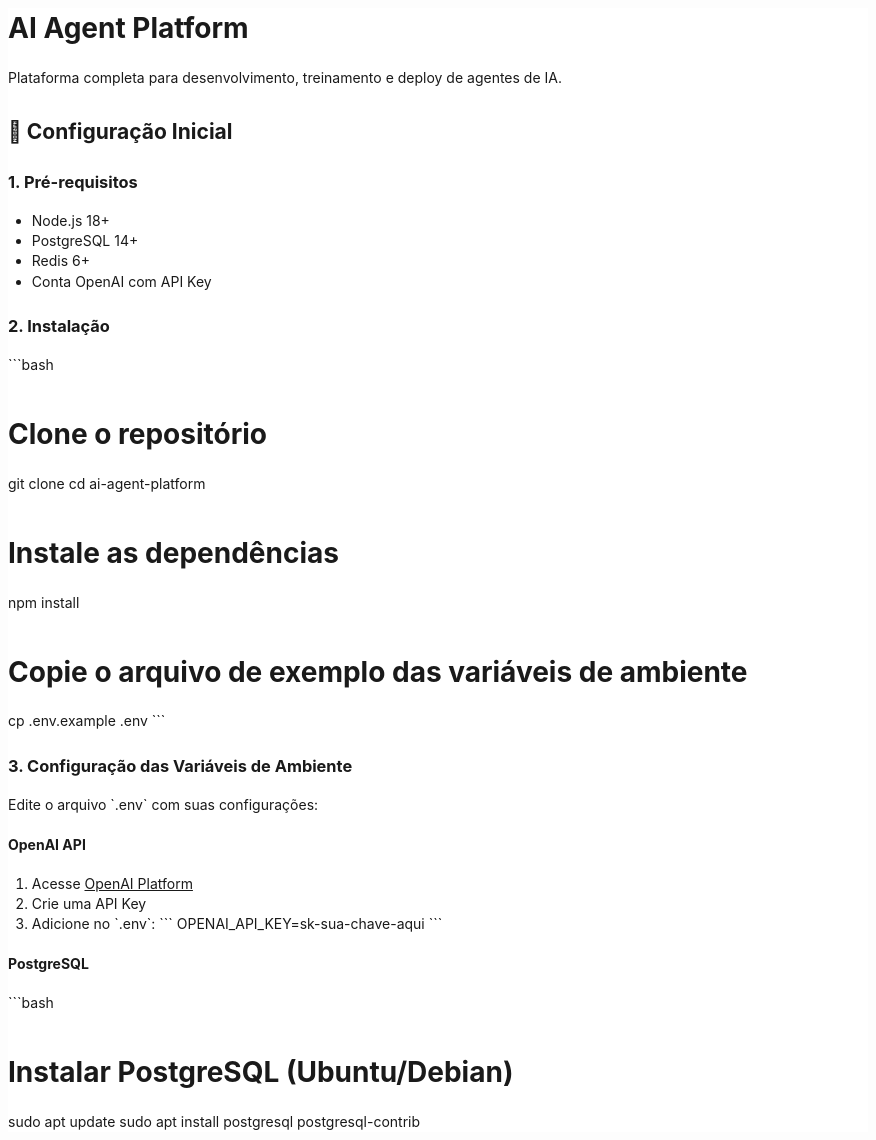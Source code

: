 # AI Agent Platform

Plataforma completa para desenvolvimento, treinamento e deploy de agentes de IA.

## 🚀 Configuração Inicial

### 1. Pré-requisitos

- Node.js 18+ 
- PostgreSQL 14+
- Redis 6+
- Conta OpenAI com API Key

### 2. Instalação

\`\`\`bash
# Clone o repositório
git clone <seu-repositorio>
cd ai-agent-platform

# Instale as dependências
npm install

# Copie o arquivo de exemplo das variáveis de ambiente
cp .env.example .env
\`\`\`

### 3. Configuração das Variáveis de Ambiente

Edite o arquivo \`.env\` com suas configurações:

#### OpenAI API
1. Acesse [OpenAI Platform](https://platform.openai.com)
2. Crie uma API Key
3. Adicione no \`.env\`:
\`\`\`
OPENAI_API_KEY=sk-sua-chave-aqui
\`\`\`

#### PostgreSQL
\`\`\`bash
# Instalar PostgreSQL (Ubuntu/Debian)
sudo apt update
sudo apt install postgresql postgresql-contrib

